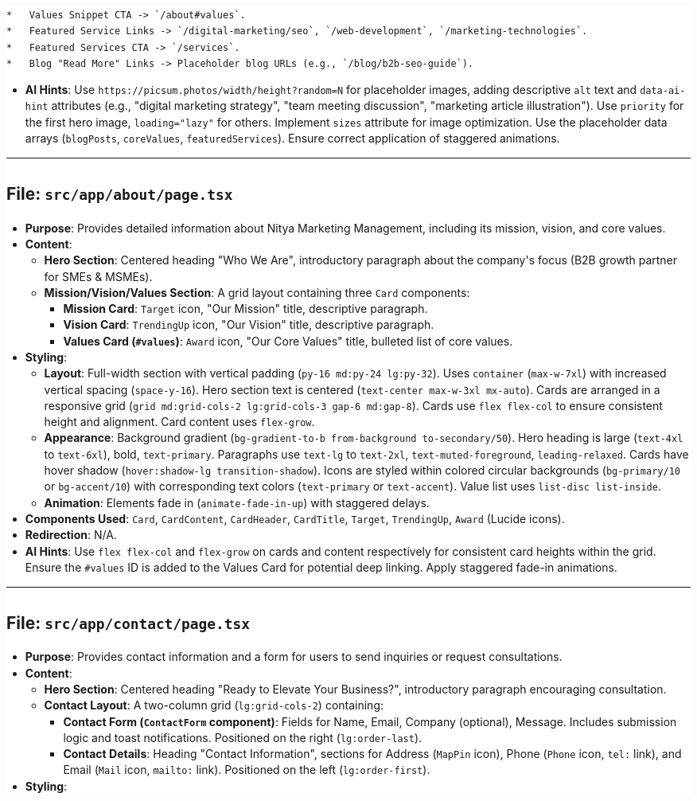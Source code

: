     *   Values Snippet CTA -> `/about#values`.
    *   Featured Service Links -> `/digital-marketing/seo`, `/web-development`, `/marketing-technologies`.
    *   Featured Services CTA -> `/services`.
    *   Blog "Read More" Links -> Placeholder blog URLs (e.g., `/blog/b2b-seo-guide`).
*   **AI Hints**: Use `https://picsum.photos/width/height?random=N` for placeholder images, adding descriptive `alt` text and `data-ai-hint` attributes (e.g., "digital marketing strategy", "team meeting discussion", "marketing article illustration"). Use `priority` for the first hero image, `loading="lazy"` for others. Implement `sizes` attribute for image optimization. Use the placeholder data arrays (`blogPosts`, `coreValues`, `featuredServices`). Ensure correct application of staggered animations.

---

## File: `src/app/about/page.tsx`

*   **Purpose**: Provides detailed information about Nitya Marketing Management, including its mission, vision, and core values.
*   **Content**:
    *   **Hero Section**: Centered heading "Who We Are", introductory paragraph about the company's focus (B2B growth partner for SMEs & MSMEs).
    *   **Mission/Vision/Values Section**: A grid layout containing three `Card` components:
        *   **Mission Card**: `Target` icon, "Our Mission" title, descriptive paragraph.
        *   **Vision Card**: `TrendingUp` icon, "Our Vision" title, descriptive paragraph.
        *   **Values Card (`#values`)**: `Award` icon, "Our Core Values" title, bulleted list of core values.
*   **Styling**:
    *   **Layout**: Full-width section with vertical padding (`py-16 md:py-24 lg:py-32`). Uses `container` (`max-w-7xl`) with increased vertical spacing (`space-y-16`). Hero section text is centered (`text-center max-w-3xl mx-auto`). Cards are arranged in a responsive grid (`grid md:grid-cols-2 lg:grid-cols-3 gap-6 md:gap-8`). Cards use `flex flex-col` to ensure consistent height and alignment. Card content uses `flex-grow`.
    *   **Appearance**: Background gradient (`bg-gradient-to-b from-background to-secondary/50`). Hero heading is large (`text-4xl` to `text-6xl`), bold, `text-primary`. Paragraphs use `text-lg` to `text-2xl`, `text-muted-foreground`, `leading-relaxed`. Cards have hover shadow (`hover:shadow-lg transition-shadow`). Icons are styled within colored circular backgrounds (`bg-primary/10` or `bg-accent/10`) with corresponding text colors (`text-primary` or `text-accent`). Value list uses `list-disc list-inside`.
    *   **Animation**: Elements fade in (`animate-fade-in-up`) with staggered delays.
*   **Components Used**: `Card`, `CardContent`, `CardHeader`, `CardTitle`, `Target`, `TrendingUp`, `Award` (Lucide icons).
*   **Redirection**: N/A.
*   **AI Hints**: Use `flex flex-col` and `flex-grow` on cards and content respectively for consistent card heights within the grid. Ensure the `#values` ID is added to the Values Card for potential deep linking. Apply staggered fade-in animations.

---

## File: `src/app/contact/page.tsx`

*   **Purpose**: Provides contact information and a form for users to send inquiries or request consultations.
*   **Content**:
    *   **Hero Section**: Centered heading "Ready to Elevate Your Business?", introductory paragraph encouraging consultation.
    *   **Contact Layout**: A two-column grid (`lg:grid-cols-2`) containing:
        *   **Contact Form (`ContactForm` component)**: Fields for Name, Email, Company (optional), Message. Includes submission logic and toast notifications. Positioned on the right (`lg:order-last`).
        *   **Contact Details**: Heading "Contact Information", sections for Address (`MapPin` icon), Phone (`Phone` icon, `tel:` link), and Email (`Mail` icon, `mailto:` link). Positioned on the left (`lg:order-first`).
*   **Styling**: